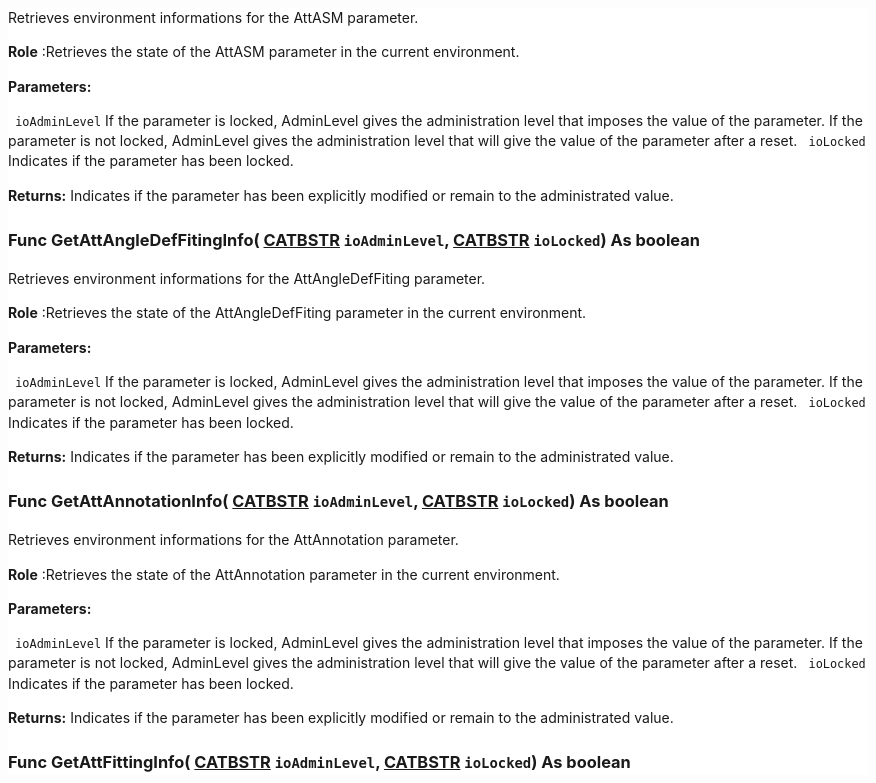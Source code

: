    Retrieves environment informations for the AttASM parameter.

**Role** :Retrieves the state of the AttASM parameter in the current environment.

**Parameters:**

` ioAdminLevel`
If the parameter is locked, AdminLevel gives the administration level that imposes the value of the parameter.
If the parameter is not locked, AdminLevel gives the administration level that will give the value of the parameter after a reset.
` ioLocked`      Indicates if the parameter has been locked.

**Returns:**      Indicates if the parameter has been explicitly modified or remain to the administrated value.  
### Func **GetAttAngleDefFitingInfo**( [CATBSTR](../System/typedef_CATBSTR_8129.md)  `ioAdminLevel`,  [CATBSTR](../System/typedef_CATBSTR_8129.md)  `ioLocked`) As boolean

   Retrieves environment informations for the AttAngleDefFiting parameter.

**Role** :Retrieves the state of the AttAngleDefFiting parameter in the current environment.

**Parameters:**

` ioAdminLevel`
If the parameter is locked, AdminLevel gives the administration level that imposes the value of the parameter.
If the parameter is not locked, AdminLevel gives the administration level that will give the value of the parameter after a reset.
` ioLocked`      Indicates if the parameter has been locked.

**Returns:**      Indicates if the parameter has been explicitly modified or remain to the administrated value.  
### Func **GetAttAnnotationInfo**( [CATBSTR](../System/typedef_CATBSTR_8129.md)  `ioAdminLevel`,  [CATBSTR](../System/typedef_CATBSTR_8129.md)  `ioLocked`) As boolean

   Retrieves environment informations for the AttAnnotation parameter.

**Role** :Retrieves the state of the AttAnnotation parameter in the current environment.

**Parameters:**

` ioAdminLevel`
If the parameter is locked, AdminLevel gives the administration level that imposes the value of the parameter.
If the parameter is not locked, AdminLevel gives the administration level that will give the value of the parameter after a reset.
` ioLocked`      Indicates if the parameter has been locked.

**Returns:**      Indicates if the parameter has been explicitly modified or remain to the administrated value.  
### Func **GetAttFittingInfo**( [CATBSTR](../System/typedef_CATBSTR_8129.md)  `ioAdminLevel`,  [CATBSTR](../System/typedef_CATBSTR_8129.md)  `ioLocked`) As boolean
